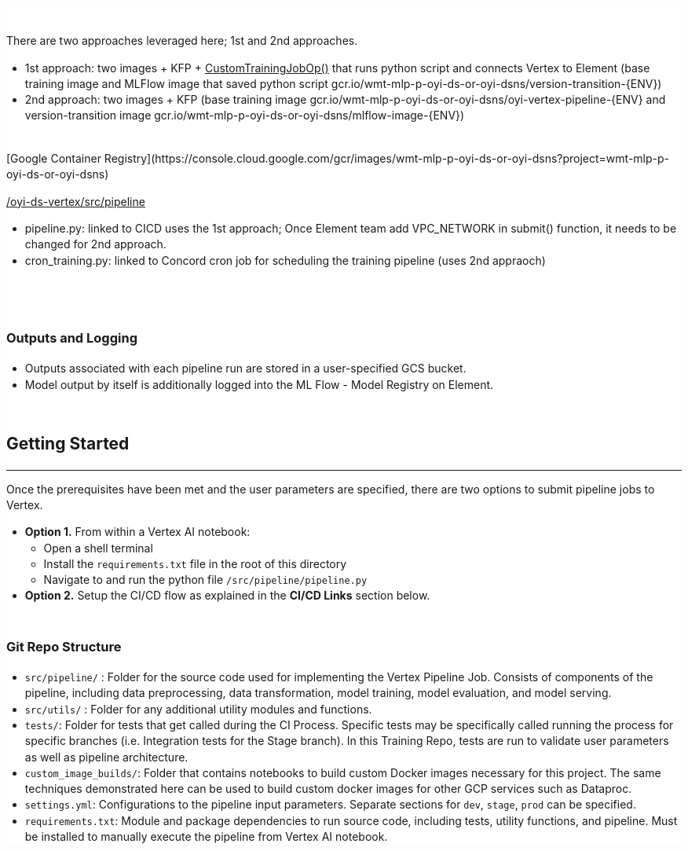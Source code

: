<br>

There are two approaches leveraged here; 1st and 2nd approaches. 
* 1st approach: two images + KFP + [CustomTrainingJobOp()](https://cloud.google.com/python/docs/reference/aiplatform/latest/google.cloud.aiplatform.CustomTrainingJob) that runs python script and connects Vertex to Element (base training image and MLFlow image that saved python script gcr.io/wmt-mlp-p-oyi-ds-or-oyi-dsns/version-transition-{ENV})
* 2nd approach: two images + KFP (base training image gcr.io/wmt-mlp-p-oyi-ds-or-oyi-dsns/oyi-vertex-pipeline-{ENV} and version-transition image gcr.io/wmt-mlp-p-oyi-ds-or-oyi-dsns/mlflow-image-{ENV})

<br>
[Google Container Registry](https://console.cloud.google.com/gcr/images/wmt-mlp-p-oyi-ds-or-oyi-dsns?project=wmt-mlp-p-oyi-ds-or-oyi-dsns)
<br>

[/oyi-ds-vertex/src/pipeline](https://gecgithub01.walmart.com/SamsDSE/oyi-ds-vertex/tree/main/src/pipeline)
* pipeline.py: linked to CICD uses the 1st approach; Once Element team add VPC_NETWORK in submit() function, it needs to be changed for 2nd approach.
* cron_training.py: linked to Concord cron job for scheduling the training pipeline (uses 2nd appraoch)
 
<br><br>

### Outputs and Logging

* Outputs associated with each pipeline run are stored in a user-specified GCS bucket. 
* Model output by itself is additionally logged into the ML Flow - Model Registry on Element.<br><br>

## Getting Started

---

Once the prerequisites have been met and the user parameters are specified, there are two options to submit pipeline jobs to Vertex.

* **Option 1.** From within a Vertex AI notebook:
  * Open a shell terminal
  * Install the `requirements.txt` file in the root of this directory
  * Navigate to and run the python file `/src/pipeline/pipeline.py`
* **Option 2.** Setup the CI/CD flow as explained in the **CI/CD Links** section below. <br><br>

### Git Repo Structure

* `src/pipeline/` : Folder for the source code used for implementing the Vertex Pipeline Job. Consists of components of the pipeline, including data preprocessing, data transformation, model training, model evaluation, and model serving.
* `src/utils/` : Folder for any additional utility modules and functions.
* `tests/`: Folder for tests that get called during the CI Process. Specific tests may be specifically called running the process for specific branches (i.e. Integration tests for the Stage branch). In this Training Repo, tests are run to validate user parameters as well as pipeline architecture.
* `custom_image_builds/`: Folder that contains notebooks to build custom Docker images necessary for this project. The same techniques demonstrated here can be used to build custom docker images for other GCP services such as Dataproc.
* `settings.yml`: Configurations to the pipeline input parameters. Separate sections for `dev`, `stage`, `prod` can be specified.
* `requirements.txt`: Module and package dependencies to run source code, including tests, utility functions, and pipeline. Must be installed to manually execute the pipeline from Vertex AI notebook.
